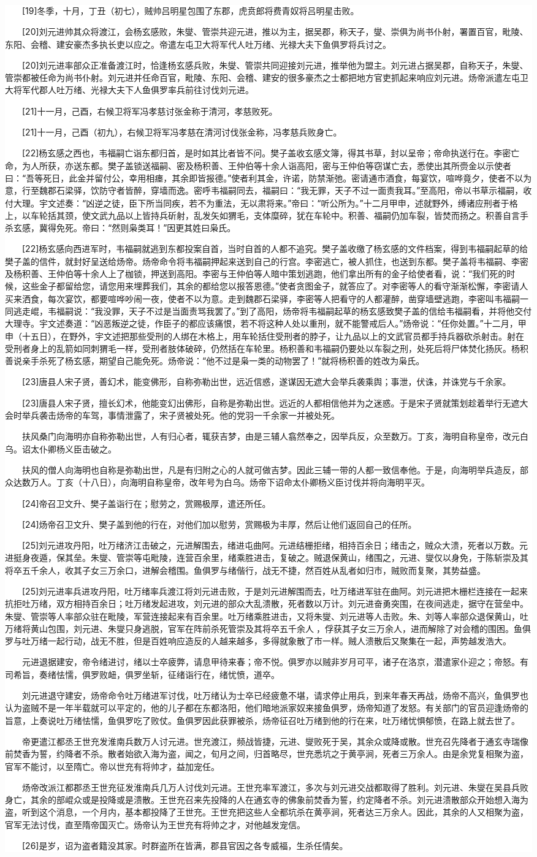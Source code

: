 　　[19]冬季，十月，丁丑（初七），贼帅吕明星包围了东郡，虎贲郎将费青奴将吕明星击败。

　　[20]刘元进帅其众将渡江，会杨玄感败，朱燮、管崇共迎元进，推以为主，据吴郡，称天子，燮、崇俱为尚书仆射，署置百官，毗陵、东阳、会稽、建安豪杰多执长吏以应之。帝遣左屯卫大将军代人吐万绪、光禄大夫下鱼俱罗将兵讨之。

　　[20]刘元进率部众正准备渡江时，恰逢杨玄感兵败，朱燮、管崇共同迎接刘元进，推举他为盟主。刘元进占据吴郡，自称天子，朱燮、管崇都被任命为尚书仆射。刘元进并任命百官，毗陵、东阳、会稽、建安的很多豪杰之士都把地方官吏抓起来响应刘元进。炀帝派遣左屯卫大将军代郡人吐万绪、光禄大夫下人鱼俱罗率兵前往讨伐刘元进。

　　[21]十一月，己酉，右候卫将军冯孝慈讨张金称于清河，孝慈败死。

　　[21]十一月，己酉（初九），右候卫将军冯孝慈在清河讨伐张金称，冯孝慈兵败身亡。

　　[22]杨玄感之西也，韦福嗣亡诣东都归首，是时如其比者皆不问。樊子盖收玄感文簿，得其书草，封以呈帝；帝命执送行在。李密亡命，为人所获，亦送东都。樊子盖锁送福嗣、密及杨积善、王仲伯等十余人诣高阳，密与王仲伯等窃谋亡去，悉使出其所赍金以示使者曰：“吾等死日，此金并留付公，幸用相瘗，其余即皆报德。”使者利其金，许诺，防禁渐弛。密请通市酒食，每宴饮，喧哗竟夕，使者不以为意，行至魏郡石梁驿，饮防守者皆醉，穿墙而逸。密呼韦福嗣同去，福嗣曰：“我无罪，天子不过一面责我耳。”至高阳，帝以书草示福嗣，收付大理。宇文述奏：“凶逆之徒，臣下所当同疾，若不为重法，无以肃将来。”帝曰：“听公所为。”十二月甲申，述就野外，缚诸应刑者于格上，以车轮括其颈，使文武九品以上皆持兵斫射，乱发矢如猬毛，支体糜碎，犹在车轮中。积善、福嗣仍加车裂，皆焚而扬之。积善自言手杀玄感，冀得免死。帝曰：“然则枭类耳！”因更其姓曰枭氏。

　　[22]杨玄感向西进军时，韦福嗣就逃到东都投案自首，当时自首的人都不追究。樊子盖收缴了杨玄感的文件档案，得到韦福嗣起草的给樊子盖的信件，就封好呈送给炀帝。炀帝命令将韦福嗣押起来送到自己的行宫。李密逃亡，被人抓住，也送到东都。樊子盖将韦福嗣、李密及杨积善、王仲伯等十余人上了枷锁，押送到高阳。李密与王仲伯等人暗中策划逃跑，他们拿出所有的金子给使者看，说：“我们死的时候，这些金子都留给您，请您用来埋葬我们，其余的都给您以报答恩德。”使者贪图金子，就答应了。对李密等人的看守渐渐松懈，李密请人买来洒食，每次宴饮，都要喧哗吵闹一夜，使者不以为意。走到魏郡石梁驿，李密等人把看守的人都灌醉，凿穿墙壁逃跑，李密叫韦福嗣一同逃走崐，韦福嗣说：“我没罪，天子不过是当面责骂我罢了。”到了高阳，炀帝将韦福嗣起草的杨玄感致樊子盖的信给韦福嗣看，并将他交付大理寺。宇文述奏道：“凶恶叛逆之徒，作臣子的都应该痛恨，若不将这种人处以重刑，就不能警戒后人。”炀帝说：“任你处置。”十二月，甲申（十五日），在野外，宇文述把那些受刑的人绑在木格上，用车轮括住受刑者的脖子，让九品以上的文武官员都手持兵器砍杀射击。射在受刑者身上的乱箭如同刺猬毛一样，受刑者肢体破碎，仍然括在车轮里。杨积善和韦福嗣仍要处以车裂之刑，处死后将尸体焚化扬灰。杨积善说亲手杀死了杨玄感，期望自己能免死。炀帝说：“他不过是枭一类的动物罢了！”就将杨积善的姓改为枭氏。

　　[23]唐县人宋子贤，善幻术，能变佛形，自称弥勒出世，远近信惑，遂谋因无遮大会举兵袭乘舆；事泄，伏诛，并诛党与千余家。

　　[23]唐县人宋子贤，擅长幻术，他能变幻出佛形，自称是弥勒出世。远近的人都相信他并为之迷惑。于是宋子贤就策划趁着举行无遮大会时举兵袭击炀帝的车驾，事情泄露了，宋子贤被处死。他的党羽一千余家一并被处死。

　　扶风桑门向海明亦自称弥勒出世，人有归心者，辄获吉梦，由是三辅人翕然奉之，因举兵反，众至数万。丁亥，海明自称皇帝，改元白乌。诏太仆卿杨义臣击破之。

　　扶风的僧人向海明也自称是弥勒出世，凡是有归附之心的人就可做吉梦。因此三辅一带的人都一致信奉他。于是，向海明举兵造反，部众达数万人。丁亥（十八日），向海明自称皇帝，改年号为白乌。炀帝下诏命太仆卿杨义臣讨伐并将向海明平灭。

　　[24]帝召卫文升、樊子盖诣行在；慰劳之，赏赐极厚，遣还所任。

　　[24]炀帝召卫文升、樊子盖到他的行在，对他们加以慰劳，赏赐极为丰厚，然后让他们返回自己的任所。

　　[25]刘元进攻丹阳，吐万绪济江击破之，元进解围去，绪进屯曲阿。元进结栅拒绪，相持百余日；绪击之，贼众大溃，死者以万数。元进挺身夜遁，保其垒。朱燮、管崇等屯毗陵，连营百余里，绪乘胜进击，复破之。贼退保黄山，绪围之，元进、燮仅以身免，于陈斩崇及其将卒五千余人，收其子女三万余口，进解会稽围。鱼俱罗与绪偕行，战无不捷，然百姓从乱者如归市，贼败而复聚，其势益盛。

　　[25]刘元进率兵进攻丹阳，吐万绪率兵渡江将刘元进击败，于是刘元进解围而去，吐万绪进军驻在曲阿。刘元进把木栅栏连接在一起来抗拒吐万绪，双方相持百余日；吐万绪发起进攻，刘元进的部众大乱溃散，死者数以万计。刘元进奋勇突围，在夜间逃走，据守在营垒中。朱燮、管崇等人率部众驻在毗陵，军营连接起来有百余里。吐万绪乘胜进击，又将朱燮、刘元进等人击败。朱、刘等人率部众退保黄山，吐万绪将黄山包围，刘元进、朱燮只身逃脱，官军在阵前杀死管崇及其将卒五千余人 ，俘获其子女三万余人，进而解除了对会稽的围困。鱼俱罗与吐万绪一起行动，战无不胜，但是百姓响应造反的人越来越多，多得就象散了市一样。贼人溃散后又聚集在一起，声势越发浩大。

　　元进退据建安，帝令绪进讨，绪以士卒疲弊，请息甲待来春；帝不悦。俱罗亦以贼非岁月可平，诸子在洛京，潜遣家仆迎之；帝怒。有司希旨，奏绪怯懦，俱罗败衄，俱罗坐斩，征绪诣行在，绪忧愤，道卒。

　　刘元进退守建安，炀帝命令吐万绪进军讨伐，吐万绪认为士卒已经疲惫不堪，请求停止用兵，到来年春天再战，炀帝不高兴，鱼俱罗也认为盗贼不是一年半载就可以平定的，他的儿子都在东都洛阳，他们暗地派家奴来接鱼俱罗，炀帝知道了发怒。有关部门的官员迎逢炀帝的旨意，上奏说吐万绪怯懦，鱼俱罗吃了败仗。鱼俱罗因此获罪被杀，炀帝征召吐万绪到他的行在来，吐万绪忧惧郁愤，在路上就去世了。

　　帝更遣江都丞王世充发淮南兵数万人讨元进。世充渡江，频战皆捷，元进、燮败死于吴，其余众或降或散。世充召先降者于通玄寺瑞像前焚香为誓，约降者不杀。散者始欲入海为盗，闻之，旬月之间，归首略尽，世充悉坑之于黄亭涧，死者三万余人。由是余党复相聚为盗，官军不能讨，以至隋亡。帝以世充有将帅才，益加宠任。

　　炀帝改派江都郡丞王世充征发淮南兵几万人讨伐刘元进。王世充率军渡江，多次与刘元进交战都取得了胜利。刘元进、朱燮在吴县兵败身亡，其余的部崐众或是投降或是溃散。王世充召来先投降的人在通玄寺的佛象前焚香为誓，约定降者不杀。刘元进溃散部众开始想入海为盗，听到这个消息，一个月内，基本都投降了王世充。王世充把这些人全都坑杀在黄亭涧，死者达三万余人。因此，其余的人又相聚为盗，官军无法讨伐，直至隋帝国灭亡。炀帝认为王世充有将帅之才，对他越发宠信。

　　[26]是岁，诏为盗者籍没其家。时群盗所在皆满，郡县官因之各专威福，生杀任情矣。
